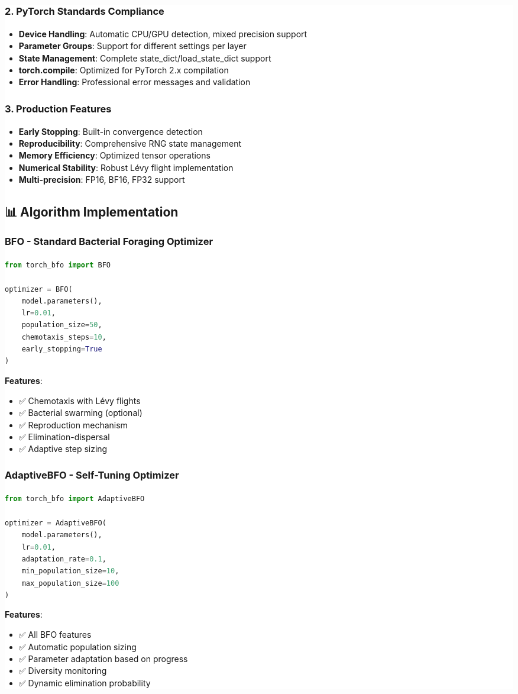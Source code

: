### 2. PyTorch Standards Compliance
- **Device Handling**: Automatic CPU/GPU detection, mixed precision support
- **Parameter Groups**: Support for different settings per layer
- **State Management**: Complete state_dict/load_state_dict support
- **torch.compile**: Optimized for PyTorch 2.x compilation
- **Error Handling**: Professional error messages and validation

### 3. Production Features
- **Early Stopping**: Built-in convergence detection
- **Reproducibility**: Comprehensive RNG state management  
- **Memory Efficiency**: Optimized tensor operations
- **Numerical Stability**: Robust Lévy flight implementation
- **Multi-precision**: FP16, BF16, FP32 support

## 📊 Algorithm Implementation

### BFO - Standard Bacterial Foraging Optimizer
```python
from torch_bfo import BFO

optimizer = BFO(
    model.parameters(),
    lr=0.01,
    population_size=50,
    chemotaxis_steps=10,
    early_stopping=True
)
```

**Features**:
- ✅ Chemotaxis with Lévy flights
- ✅ Bacterial swarming (optional)
- ✅ Reproduction mechanism
- ✅ Elimination-dispersal
- ✅ Adaptive step sizing

### AdaptiveBFO - Self-Tuning Optimizer
```python
from torch_bfo import AdaptiveBFO

optimizer = AdaptiveBFO(
    model.parameters(),
    lr=0.01,
    adaptation_rate=0.1,
    min_population_size=10,
    max_population_size=100
)
```

**Features**:
- ✅ All BFO features
- ✅ Automatic population sizing
- ✅ Parameter adaptation based on progress
- ✅ Diversity monitoring
- ✅ Dynamic elimination probability
